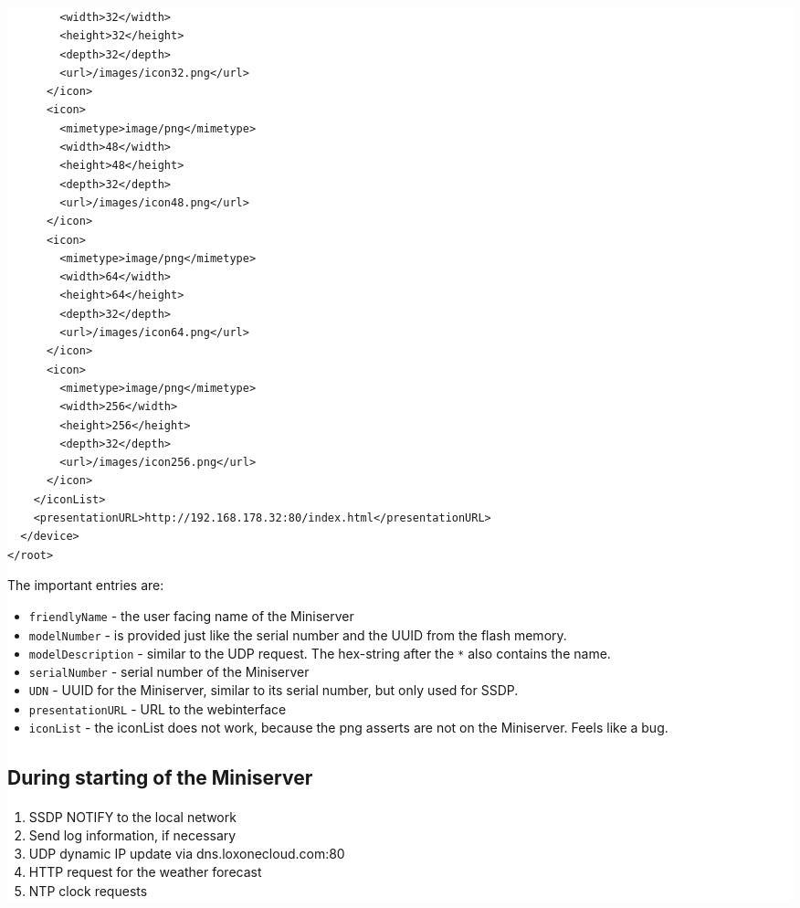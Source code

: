             <width>32</width>
            <height>32</height>
            <depth>32</depth>
            <url>/images/icon32.png</url>
          </icon>
          <icon>
            <mimetype>image/png</mimetype>
            <width>48</width>
            <height>48</height>
            <depth>32</depth>
            <url>/images/icon48.png</url>
          </icon>
          <icon>
            <mimetype>image/png</mimetype>
            <width>64</width>
            <height>64</height>
            <depth>32</depth>
            <url>/images/icon64.png</url>
          </icon>
          <icon>
            <mimetype>image/png</mimetype>
            <width>256</width>
            <height>256</height>
            <depth>32</depth>
            <url>/images/icon256.png</url>
          </icon>
        </iconList>
        <presentationURL>http://192.168.178.32:80/index.html</presentationURL>
      </device>
    </root>


The important entries are:

- `friendlyName` - the user facing name of the Miniserver
- `modelNumber` - is provided just like the serial number and the UUID from the flash memory.
- `modelDescription` - similar to the UDP request. The hex-string after the `*` also contains the name.
- `serialNumber` - serial number of the Miniserver
- `UDN` - UUID for the Miniserver, similar to its serial number, but only used for SSDP.
- `presentationURL` - URL to the webinterface
- `iconList` - the iconList does not work, because the png asserts are not on the Miniserver. Feels like a bug.


## During starting of the Miniserver

1. SSDP NOTIFY to the local network
2. Send log information, if necessary
3. UDP dynamic IP update via dns.loxonecloud.com:80
4. HTTP request for the weather forecast
5. NTP clock requests
